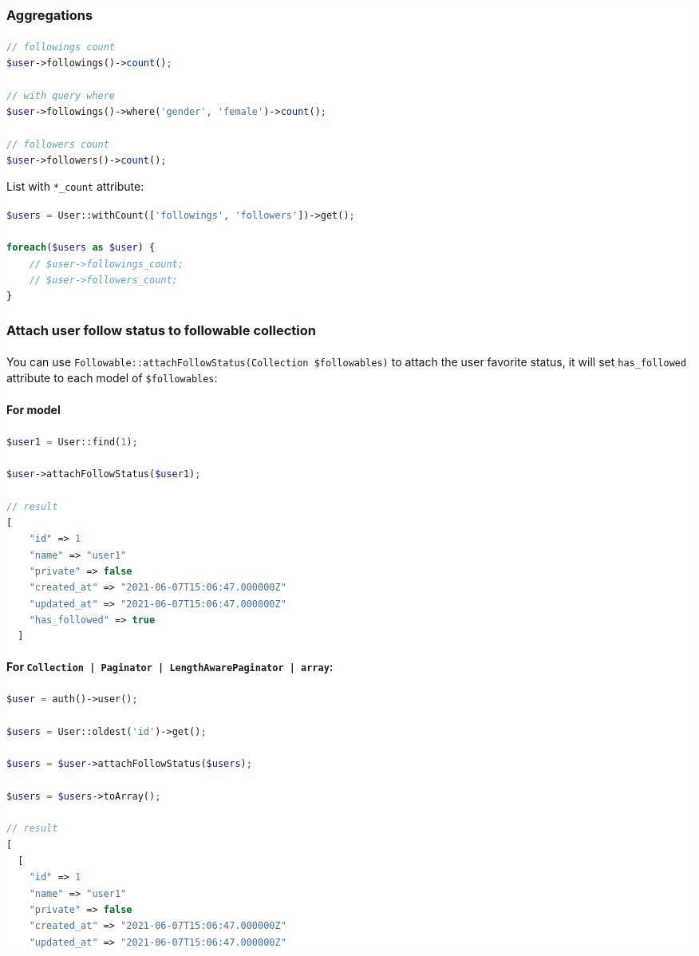 ### Aggregations

```php
// followings count
$user->followings()->count();

// with query where
$user->followings()->where('gender', 'female')->count();

// followers count
$user->followers()->count();
```

List with `*_count` attribute:

```php
$users = User::withCount(['followings', 'followers'])->get();

foreach($users as $user) {
    // $user->followings_count;
    // $user->followers_count;
}
```

### Attach user follow status to followable collection

You can use `Followable::attachFollowStatus(Collection $followables)` to attach the user favorite status, it will set `has_followed` attribute to each model of `$followables`:

#### For model

```php
$user1 = User::find(1);

$user->attachFollowStatus($user1);

// result
[
    "id" => 1
    "name" => "user1"
    "private" => false
    "created_at" => "2021-06-07T15:06:47.000000Z"
    "updated_at" => "2021-06-07T15:06:47.000000Z"
    "has_followed" => true  
  ]
```

#### For `Collection | Paginator | LengthAwarePaginator | array`:

```php
$user = auth()->user();

$users = User::oldest('id')->get();

$users = $user->attachFollowStatus($users);

$users = $users->toArray();

// result
[
  [
    "id" => 1
    "name" => "user1"
    "private" => false
    "created_at" => "2021-06-07T15:06:47.000000Z"
    "updated_at" => "2021-06-07T15:06:47.000000Z"
```
